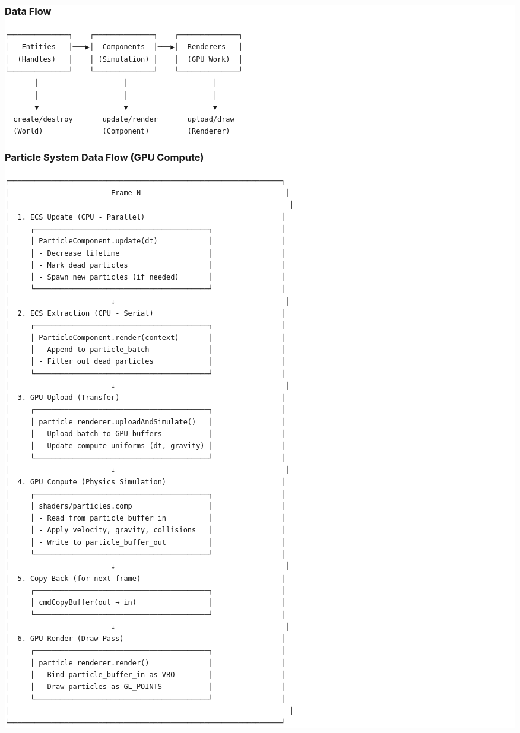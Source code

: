 ### Data Flow

```
┌──────────────┐    ┌──────────────┐    ┌──────────────┐
│   Entities   │───▶│  Components  │───▶│  Renderers   │
│  (Handles)   │    │ (Simulation) │    │  (GPU Work)  │
└──────────────┘    └──────────────┘    └──────────────┘
       │                    │                    │
       │                    │                    │
       ▼                    ▼                    ▼
  create/destroy       update/render       upload/draw
  (World)              (Component)         (Renderer)
```

### Particle System Data Flow (GPU Compute)

```
┌────────────────────────────────────────────────────────────────┐
│                        Frame N                                  │
│                                                                  │
│  1. ECS Update (CPU - Parallel)                                │
│     ┌─────────────────────────────────────────┐                │
│     │ ParticleComponent.update(dt)            │                │
│     │ - Decrease lifetime                     │                │
│     │ - Mark dead particles                   │                │
│     │ - Spawn new particles (if needed)       │                │
│     └─────────────────────────────────────────┘                │
│                        ↓                                        │
│  2. ECS Extraction (CPU - Serial)                              │
│     ┌─────────────────────────────────────────┐                │
│     │ ParticleComponent.render(context)       │                │
│     │ - Append to particle_batch              │                │
│     │ - Filter out dead particles             │                │
│     └─────────────────────────────────────────┘                │
│                        ↓                                        │
│  3. GPU Upload (Transfer)                                      │
│     ┌─────────────────────────────────────────┐                │
│     │ particle_renderer.uploadAndSimulate()   │                │
│     │ - Upload batch to GPU buffers           │                │
│     │ - Update compute uniforms (dt, gravity) │                │
│     └─────────────────────────────────────────┘                │
│                        ↓                                        │
│  4. GPU Compute (Physics Simulation)                           │
│     ┌─────────────────────────────────────────┐                │
│     │ shaders/particles.comp                  │                │
│     │ - Read from particle_buffer_in          │                │
│     │ - Apply velocity, gravity, collisions   │                │
│     │ - Write to particle_buffer_out          │                │
│     └─────────────────────────────────────────┘                │
│                        ↓                                        │
│  5. Copy Back (for next frame)                                 │
│     ┌─────────────────────────────────────────┐                │
│     │ cmdCopyBuffer(out → in)                 │                │
│     └─────────────────────────────────────────┘                │
│                        ↓                                        │
│  6. GPU Render (Draw Pass)                                     │
│     ┌─────────────────────────────────────────┐                │
│     │ particle_renderer.render()              │                │
│     │ - Bind particle_buffer_in as VBO        │                │
│     │ - Draw particles as GL_POINTS           │                │
│     └─────────────────────────────────────────┘                │
│                                                                  │
└────────────────────────────────────────────────────────────────┘

```